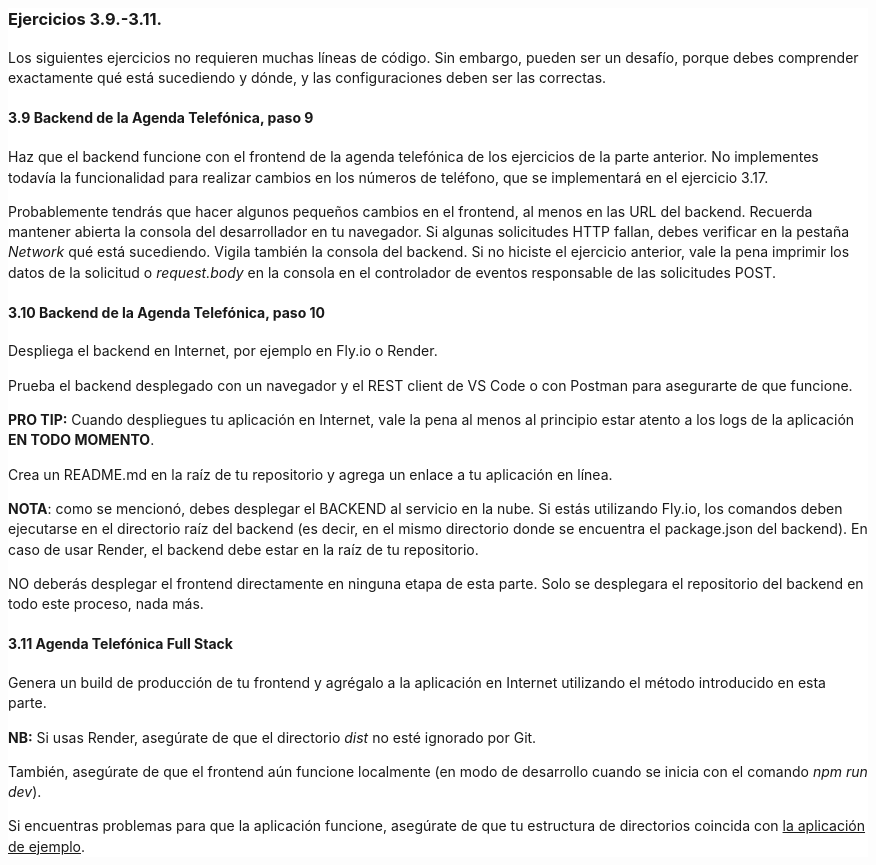 </div>

<div class="tasks">

### Ejercicios 3.9.-3.11.

Los siguientes ejercicios no requieren muchas líneas de código. Sin embargo, pueden ser un desafío, porque debes comprender exactamente qué está sucediendo y dónde, y las configuraciones deben ser las correctas.

#### 3.9 Backend de la Agenda Telefónica, paso 9

Haz que el backend funcione con el frontend de la agenda telefónica de los ejercicios de la parte anterior. No implementes todavía la funcionalidad para realizar cambios en los números de teléfono, que se implementará en el ejercicio 3.17.

Probablemente tendrás que hacer algunos pequeños cambios en el frontend, al menos en las URL del backend. Recuerda mantener abierta la consola del desarrollador en tu navegador. Si algunas solicitudes HTTP fallan, debes verificar en la pestaña <i>Network</i> qué está sucediendo. Vigila también la consola del backend. Si no hiciste el ejercicio anterior, vale la pena imprimir los datos de la solicitud o <i>request.body</i> en la consola en el controlador de eventos responsable de las solicitudes POST.

#### 3.10 Backend de la Agenda Telefónica, paso 10

Despliega el backend en Internet, por ejemplo en Fly.io o Render.

Prueba el backend desplegado con un navegador y el REST client de VS Code o con Postman para asegurarte de que funcione.

**PRO TIP:** Cuando despliegues tu aplicación en Internet, vale la pena al menos al principio estar atento a los logs de la aplicación **EN TODO MOMENTO**.

Crea un README.md en la raíz de tu repositorio y agrega un enlace a tu aplicación en línea.

**NOTA**: como se mencionó, debes desplegar el BACKEND al servicio en la nube. Si estás utilizando Fly.io, los comandos deben ejecutarse en el directorio raíz del backend (es decir, en el mismo directorio donde se encuentra el package.json del backend). En caso de usar Render, el backend debe estar en la raíz de tu repositorio.

NO deberás desplegar el frontend directamente en ninguna etapa de esta parte. Solo se desplegara el repositorio del backend en todo este proceso, nada más.

#### 3.11 Agenda Telefónica Full Stack

Genera un build de producción de tu frontend y agrégalo a la aplicación en Internet utilizando el método introducido en esta parte.

**NB:** Si usas Render, asegúrate de que el directorio <i>dist</i> no esté ignorado por Git.

También, asegúrate de que el frontend aún funcione localmente (en modo de desarrollo cuando se inicia con el comando _npm run dev_).

Si encuentras problemas para que la aplicación funcione, asegúrate de que tu estructura de directorios coincida con [la aplicación de ejemplo](https://github.com/fullstack-hy2020/part3-notes-backend/tree/part3-3).

</div>

